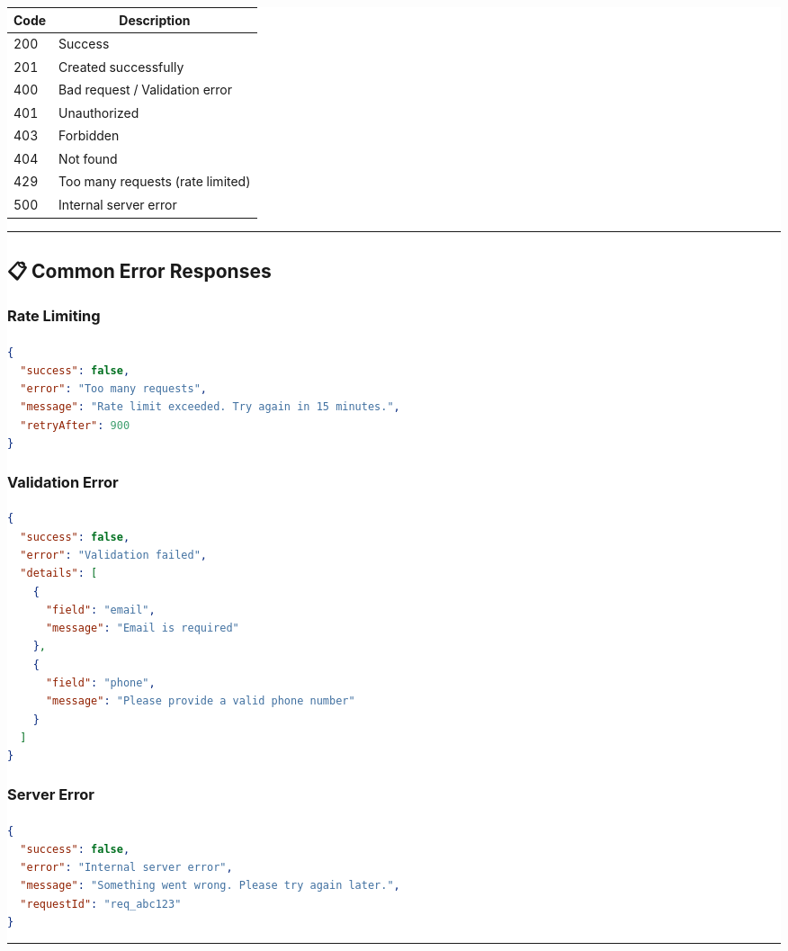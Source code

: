 | Code | Description |
|------|-------------|
| 200 | Success |
| 201 | Created successfully |
| 400 | Bad request / Validation error |
| 401 | Unauthorized |
| 403 | Forbidden |
| 404 | Not found |
| 429 | Too many requests (rate limited) |
| 500 | Internal server error |

---

## 📋 Common Error Responses

### Rate Limiting
```json
{
  "success": false,
  "error": "Too many requests",
  "message": "Rate limit exceeded. Try again in 15 minutes.",
  "retryAfter": 900
}
```

### Validation Error
```json
{
  "success": false,
  "error": "Validation failed",
  "details": [
    {
      "field": "email",
      "message": "Email is required"
    },
    {
      "field": "phone",
      "message": "Please provide a valid phone number"
    }
  ]
}
```

### Server Error
```json
{
  "success": false,
  "error": "Internal server error",
  "message": "Something went wrong. Please try again later.",
  "requestId": "req_abc123"
}
```

---